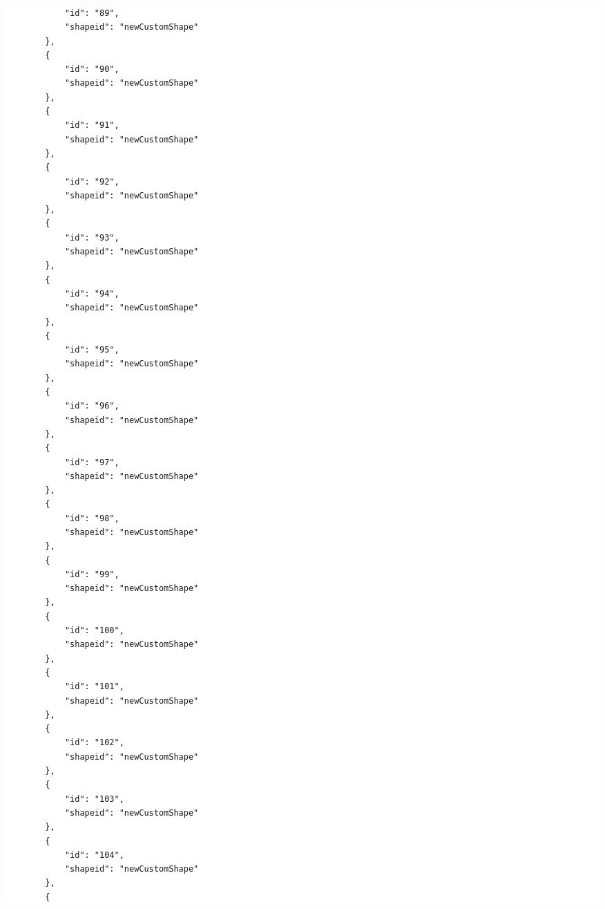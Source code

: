                 "id": "89",
                "shapeid": "newCustomShape"
            },
            {
                "id": "90",
                "shapeid": "newCustomShape"
            },
            {
                "id": "91",
                "shapeid": "newCustomShape"
            },
            {
                "id": "92",
                "shapeid": "newCustomShape"
            },
            {
                "id": "93",
                "shapeid": "newCustomShape"
            },
            {
                "id": "94",
                "shapeid": "newCustomShape"
            },
            {
                "id": "95",
                "shapeid": "newCustomShape"
            },
            {
                "id": "96",
                "shapeid": "newCustomShape"
            },
            {
                "id": "97",
                "shapeid": "newCustomShape"
            },
            {
                "id": "98",
                "shapeid": "newCustomShape"
            },
            {
                "id": "99",
                "shapeid": "newCustomShape"
            },
            {
                "id": "100",
                "shapeid": "newCustomShape"
            },
            {
                "id": "101",
                "shapeid": "newCustomShape"
            },
            {
                "id": "102",
                "shapeid": "newCustomShape"
            },
            {
                "id": "103",
                "shapeid": "newCustomShape"
            },
            {
                "id": "104",
                "shapeid": "newCustomShape"
            },
            {